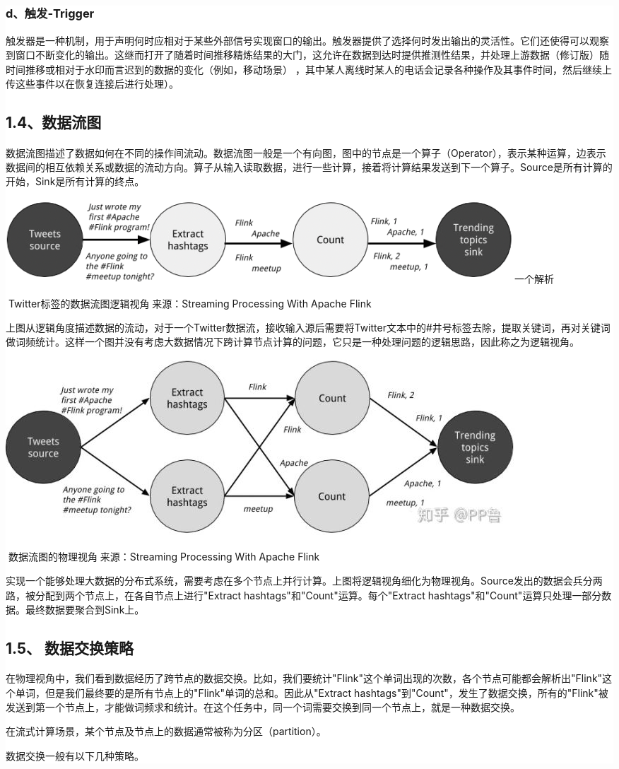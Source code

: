 ### d、触发-Trigger

触发器是一种机制，用于声明何时应相对于某些外部信号实现窗口的输出。触发器提供了选择何时发出输出的灵活性。它们还使得可以观察到窗口不断变化的输出。这继而打开了随着时间推移精炼结果的大门，这允许在数据到达时提供推测性结果，并处理上游数据（修订版）随时间推移或相对于水印而言迟到的数据的变化（例如，移动场景） ，其中某人离线时某人的电话会记录各种操作及其事件时间，然后继续上传这些事件以在恢复连接后进行处理）。

## 1.4、数据流图

数据流图描述了数据如何在不同的操作间流动。数据流图一般是一个有向图，图中的节点是一个算子（Operator），表示某种运算，边表示数据间的相互依赖关系或数据的流动方向。算子从输入读取数据，进行一些计算，接着将计算结果发送到下一个算子。Source是所有计算的开始，Sink是所有计算的终点。

![img](https://github.com/yichao0803/myflink/raw/master/image/1Streaming-Processing-Concepts-3-7.jpg)一个解析                  

​                     Twitter标签的数据流图逻辑视角 来源：Streaming Processing With Apache Flink

上图从逻辑角度描述数据的流动，对于一个Twitter数据流，接收输入源后需要将Twitter文本中的#井号标签去除，提取关键词，再对关键词做词频统计。这样一个图并没有考虑大数据情况下跨计算节点计算的问题，它只是一种处理问题的逻辑思路，因此称之为逻辑视角。

![img](https://github.com/yichao0803/myflink/raw/master/image/1Streaming-Processing-Concepts-3-8.jpg)

​									数据流图的物理视角 来源：Streaming Processing With Apache Flink

实现一个能够处理大数据的分布式系统，需要考虑在多个节点上并行计算。上图将逻辑视角细化为物理视角。Source发出的数据会兵分两路，被分配到两个节点上，在各自节点上进行"Extract hashtags"和"Count"运算。每个"Extract hashtags"和"Count"运算只处理一部分数据。最终数据要聚合到Sink上。

## 1.5、 数据交换策略

在物理视角中，我们看到数据经历了跨节点的数据交换。比如，我们要统计"Flink"这个单词出现的次数，各个节点可能都会解析出"Flink"这个单词，但是我们最终要的是所有节点上的"Flink"单词的总和。因此从"Extract hashtags"到"Count"，发生了数据交换，所有的"Flink"被发送到第一个节点上，才能做词频求和统计。在这个任务中，同一个词需要交换到同一个节点上，就是一种数据交换。

在流式计算场景，某个节点及节点上的数据通常被称为分区（partition）。

数据交换一般有以下几种策略。

